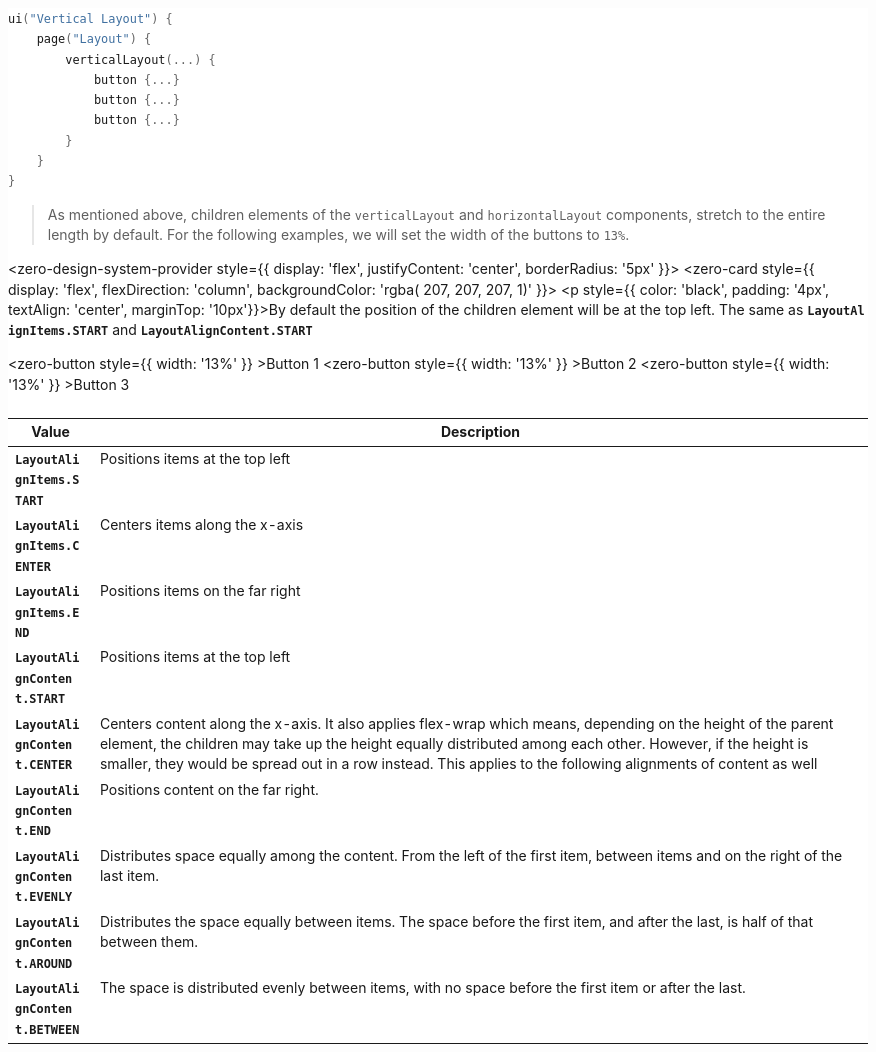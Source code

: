 
```kotlin
ui("Vertical Layout") {
    page("Layout") {
        verticalLayout(...) {
            button {...}
            button {...}
            button {...}
        }
    }
}
```

> As mentioned above, children elements of the `verticalLayout` and `horizontalLayout` components, stretch to the entire length by default. For the following examples, we will set the width of the buttons to `13%`.

<zero-design-system-provider style={{ display: 'flex', justifyContent: 'center', borderRadius: '5px' }}>
    <zero-card style={{ display: 'flex', flexDirection: 'column', backgroundColor: 'rgba( 207, 207, 207, 1)' }}>
        <p style={{ color: 'black', padding: '4px', textAlign: 'center', marginTop: '10px'}}>By default the position of the children element will be at the top left. The same as <b><code>LayoutAlignItems.START</code></b> and <b><code>LayoutAlignContent.START</code></b></p>
        <zero-card>
            <zero-flex-layout class="flex-column">
                <zero-button style={{ width: '13%' }}
                >Button 1</zero-button>
                <zero-button style={{ width: '13%' }}
                >Button 2</zero-button>
                <zero-button style={{ width: '13%' }}
                >Button 3</zero-button>
            </zero-flex-layout>
        </zero-card>
    </zero-card>
</zero-design-system-provider>

###

| Value | Description | 
| --- | --- | 
|**`LayoutAlignItems.START`** | Positions items at the top left |
| **`LayoutAlignItems.CENTER`** | Centers items along the x-axis |
| **`LayoutAlignItems.END`** | Positions items on the far right |
|**`LayoutAlignContent.START`** | Positions items at the top left |
| **`LayoutAlignContent.CENTER`** | Centers content along the x-axis. It also applies flex-wrap which means, depending on the height of the parent element, the children may take up the height equally distributed among each other. However, if the height is smaller, they would be spread out in a row instead. This applies to the following alignments of content as well |
| **`LayoutAlignContent.END`** | Positions content on the far right.|
| **`LayoutAlignContent.EVENLY`** | Distributes space equally among the content. From the left of the first item, between items and on the right of the last item. |
| **`LayoutAlignContent.AROUND`** | Distributes the space equally between items. The space before the first item, and after the last, is half of that between them. |
| **`LayoutAlignContent.BETWEEN`** | The space is distributed evenly between items, with no space before the first item or after the last. |
